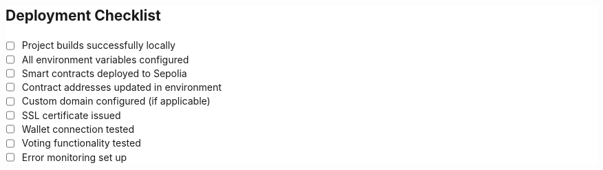 ## Deployment Checklist

- [ ] Project builds successfully locally
- [ ] All environment variables configured
- [ ] Smart contracts deployed to Sepolia
- [ ] Contract addresses updated in environment
- [ ] Custom domain configured (if applicable)
- [ ] SSL certificate issued
- [ ] Wallet connection tested
- [ ] Voting functionality tested
- [ ] Error monitoring set up

